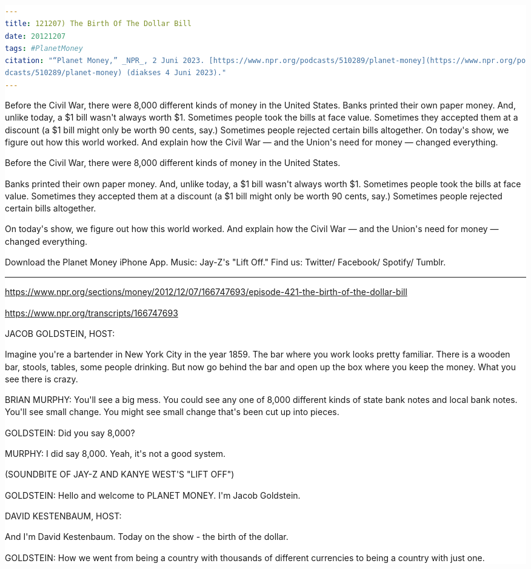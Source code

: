 ```yaml
---
title: 121207) The Birth Of The Dollar Bill
date: 20121207
tags: #PlanetMoney
citation: "“Planet Money,” _NPR_, 2 Juni 2023. [https://www.npr.org/podcasts/510289/planet-money](https://www.npr.org/podcasts/510289/planet-money) (diakses 4 Juni 2023)."
---
```


Before the Civil War, there were 8,000 different kinds of money in the United States. Banks printed their own paper money. And, unlike today, a $1 bill wasn't always worth $1. Sometimes people took the bills at face value. Sometimes they accepted them at a discount (a $1 bill might only be worth 90 cents, say.) Sometimes people rejected certain bills altogether. On today's show, we figure out how this world worked. And explain how the Civil War — and the Union's need for money — changed everything.

Before the Civil War, there were 8,000 different kinds of money in the United States.

Banks printed their own paper money. And, unlike today, a $1 bill wasn't always worth $1. Sometimes people took the bills at face value. Sometimes they accepted them at a discount (a $1 bill might only be worth 90 cents, say.) Sometimes people rejected certain bills altogether.

On today's show, we figure out how this world worked. And explain how the Civil War — and the Union's need for money — changed everything.

Download the Planet Money iPhone App. Music: Jay-Z's "Lift Off." Find us: Twitter/ Facebook/ Spotify/ Tumblr.

----

https://www.npr.org/sections/money/2012/12/07/166747693/episode-421-the-birth-of-the-dollar-bill

https://www.npr.org/transcripts/166747693

JACOB GOLDSTEIN, HOST:

Imagine you're a bartender in New York City in the year 1859. The bar where you work looks pretty familiar. There is a wooden bar, stools, tables, some people drinking. But now go behind the bar and open up the box where you keep the money. What you see there is crazy.

BRIAN MURPHY: You'll see a big mess. You could see any one of 8,000 different kinds of state bank notes and local bank notes. You'll see small change. You might see small change that's been cut up into pieces.

GOLDSTEIN: Did you say 8,000?

MURPHY: I did say 8,000. Yeah, it's not a good system.

(SOUNDBITE OF JAY-Z AND KANYE WEST'S "LIFT OFF")

GOLDSTEIN: Hello and welcome to PLANET MONEY. I'm Jacob Goldstein.

DAVID KESTENBAUM, HOST:

And I'm David Kestenbaum. Today on the show - the birth of the dollar.

GOLDSTEIN: How we went from being a country with thousands of different currencies to being a country with just one.
